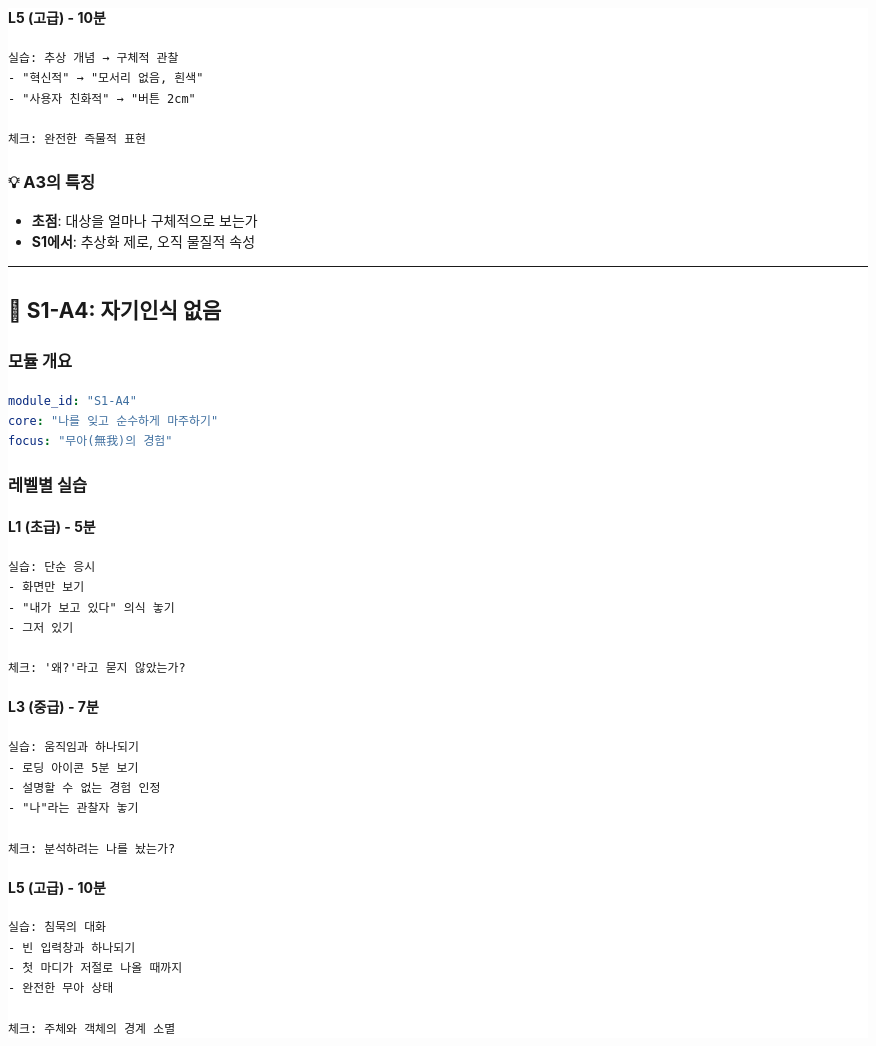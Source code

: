 #### L5 (고급) - 10분
```
실습: 추상 개념 → 구체적 관찰
- "혁신적" → "모서리 없음, 흰색"
- "사용자 친화적" → "버튼 2cm"

체크: 완전한 즉물적 표현
```

### 💡 A3의 특징
- **초점**: 대상을 얼마나 구체적으로 보는가
- **S1에서**: 추상화 제로, 오직 물질적 속성

---

## 🌊 S1-A4: 자기인식 없음

### 모듈 개요
```yaml
module_id: "S1-A4"
core: "나를 잊고 순수하게 마주하기"
focus: "무아(無我)의 경험"
```

### 레벨별 실습

#### L1 (초급) - 5분
```
실습: 단순 응시
- 화면만 보기
- "내가 보고 있다" 의식 놓기
- 그저 있기

체크: '왜?'라고 묻지 않았는가?
```

#### L3 (중급) - 7분
```
실습: 움직임과 하나되기
- 로딩 아이콘 5분 보기
- 설명할 수 없는 경험 인정
- "나"라는 관찰자 놓기

체크: 분석하려는 나를 놨는가?
```

#### L5 (고급) - 10분
```
실습: 침묵의 대화
- 빈 입력창과 하나되기
- 첫 마디가 저절로 나올 때까지
- 완전한 무아 상태

체크: 주체와 객체의 경계 소멸
```
